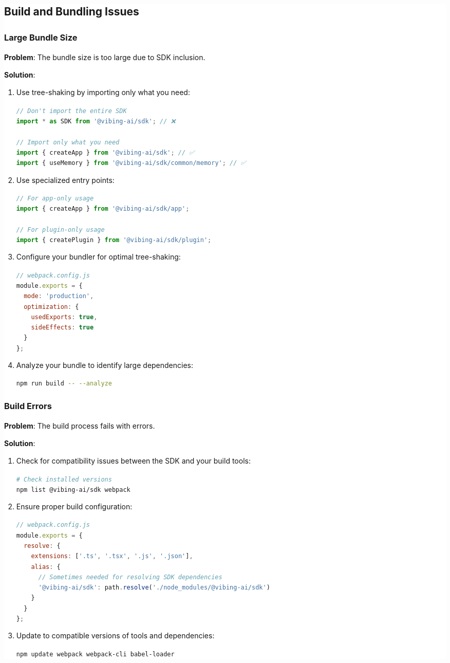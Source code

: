## Build and Bundling Issues

### Large Bundle Size

**Problem**: The bundle size is too large due to SDK inclusion.

**Solution**:
1. Use tree-shaking by importing only what you need:
   ```typescript
   // Don't import the entire SDK
   import * as SDK from '@vibing-ai/sdk'; // ❌
   
   // Import only what you need
   import { createApp } from '@vibing-ai/sdk'; // ✅
   import { useMemory } from '@vibing-ai/sdk/common/memory'; // ✅
   ```
2. Use specialized entry points:
   ```typescript
   // For app-only usage
   import { createApp } from '@vibing-ai/sdk/app';
   
   // For plugin-only usage
   import { createPlugin } from '@vibing-ai/sdk/plugin';
   ```
3. Configure your bundler for optimal tree-shaking:
   ```javascript
   // webpack.config.js
   module.exports = {
     mode: 'production',
     optimization: {
       usedExports: true,
       sideEffects: true
     }
   };
   ```
4. Analyze your bundle to identify large dependencies:
   ```bash
   npm run build -- --analyze
   ```

### Build Errors

**Problem**: The build process fails with errors.

**Solution**:
1. Check for compatibility issues between the SDK and your build tools:
   ```bash
   # Check installed versions
   npm list @vibing-ai/sdk webpack
   ```
2. Ensure proper build configuration:
   ```javascript
   // webpack.config.js
   module.exports = {
     resolve: {
       extensions: ['.ts', '.tsx', '.js', '.json'],
       alias: {
         // Sometimes needed for resolving SDK dependencies
         '@vibing-ai/sdk': path.resolve('./node_modules/@vibing-ai/sdk')
       }
     }
   };
   ```
3. Update to compatible versions of tools and dependencies:
   ```bash
   npm update webpack webpack-cli babel-loader
   ```